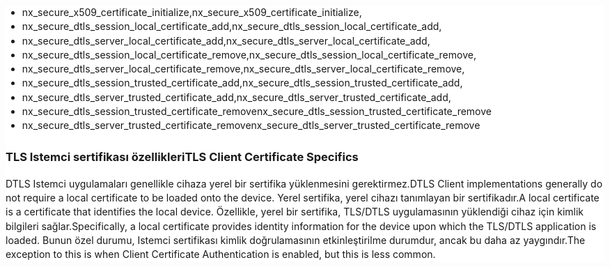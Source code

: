 - <span data-ttu-id="52ffd-367">nx_secure_x509_certificate_initialize,</span><span class="sxs-lookup"><span data-stu-id="52ffd-367">nx_secure_x509_certificate_initialize,</span></span>
- <span data-ttu-id="52ffd-368">nx_secure_dtls_session_local_certificate_add,</span><span class="sxs-lookup"><span data-stu-id="52ffd-368">nx_secure_dtls_session_local_certificate_add,</span></span>
- <span data-ttu-id="52ffd-369">nx_secure_dtls_server_local_certificate_add,</span><span class="sxs-lookup"><span data-stu-id="52ffd-369">nx_secure_dtls_server_local_certificate_add,</span></span>
- <span data-ttu-id="52ffd-370">nx_secure_dtls_session_local_certificate_remove,</span><span class="sxs-lookup"><span data-stu-id="52ffd-370">nx_secure_dtls_session_local_certificate_remove,</span></span>
- <span data-ttu-id="52ffd-371">nx_secure_dtls_server_local_certificate_remove,</span><span class="sxs-lookup"><span data-stu-id="52ffd-371">nx_secure_dtls_server_local_certificate_remove,</span></span>
- <span data-ttu-id="52ffd-372">nx_secure_dtls_session_trusted_certificate_add,</span><span class="sxs-lookup"><span data-stu-id="52ffd-372">nx_secure_dtls_session_trusted_certificate_add,</span></span>
- <span data-ttu-id="52ffd-373">nx_secure_dtls_server_trusted_certificate_add,</span><span class="sxs-lookup"><span data-stu-id="52ffd-373">nx_secure_dtls_server_trusted_certificate_add,</span></span>
- <span data-ttu-id="52ffd-374">nx_secure_dtls_session_trusted_certificate_remove</span><span class="sxs-lookup"><span data-stu-id="52ffd-374">nx_secure_dtls_session_trusted_certificate_remove</span></span>
- <span data-ttu-id="52ffd-375">nx_secure_dtls_server_trusted_certificate_remove</span><span class="sxs-lookup"><span data-stu-id="52ffd-375">nx_secure_dtls_server_trusted_certificate_remove</span></span>

### <a name="tls-client-certificate-specifics"></a><span data-ttu-id="52ffd-376">TLS Istemci sertifikası özellikleri</span><span class="sxs-lookup"><span data-stu-id="52ffd-376">TLS Client Certificate Specifics</span></span>

<span data-ttu-id="52ffd-377">DTLS Istemci uygulamaları genellikle cihaza yerel bir sertifika yüklenmesini gerektirmez.</span><span class="sxs-lookup"><span data-stu-id="52ffd-377">DTLS Client implementations generally do not require a local certificate to be loaded onto the device.</span></span> <span data-ttu-id="52ffd-378">Yerel sertifika, yerel cihazı tanımlayan bir sertifikadır.</span><span class="sxs-lookup"><span data-stu-id="52ffd-378">A local certificate is a certificate that identifies the local device.</span></span> <span data-ttu-id="52ffd-379">Özellikle, yerel bir sertifika, TLS/DTLS uygulamasının yüklendiği cihaz için kimlik bilgileri sağlar.</span><span class="sxs-lookup"><span data-stu-id="52ffd-379">Specifically, a local certificate provides identity information for the device upon which the TLS/DTLS application is loaded.</span></span> <span data-ttu-id="52ffd-380">Bunun özel durumu, Istemci sertifikası kimlik doğrulamasının etkinleştirilme durumdur, ancak bu daha az yaygındır.</span><span class="sxs-lookup"><span data-stu-id="52ffd-380">The exception to this is when Client Certificate Authentication is enabled, but this is less common.</span></span>

